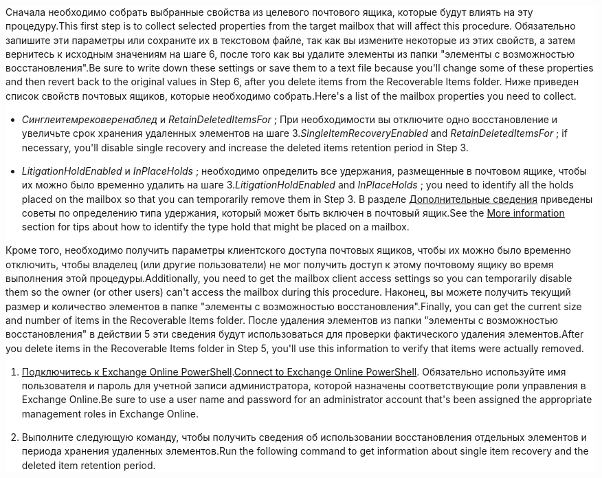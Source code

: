 <span data-ttu-id="2cbe6-143">Сначала необходимо собрать выбранные свойства из целевого почтового ящика, которые будут влиять на эту процедуру.</span><span class="sxs-lookup"><span data-stu-id="2cbe6-143">This first step is to collect selected properties from the target mailbox that will affect this procedure.</span></span> <span data-ttu-id="2cbe6-144">Обязательно запишите эти параметры или сохраните их в текстовом файле, так как вы измените некоторые из этих свойств, а затем вернитесь к исходным значениям на шаге 6, после того как вы удалите элементы из папки "элементы с возможностью восстановления".</span><span class="sxs-lookup"><span data-stu-id="2cbe6-144">Be sure to write down these settings or save them to a text file because you'll change some of these properties and then revert back to the original values in Step 6, after you delete items from the Recoverable Items folder.</span></span> <span data-ttu-id="2cbe6-145">Ниже приведен список свойств почтовых ящиков, которые необходимо собрать.</span><span class="sxs-lookup"><span data-stu-id="2cbe6-145">Here's a list of the mailbox properties you need to collect.</span></span>
  
-  <span data-ttu-id="2cbe6-146">*Синглеитемрековеренаблед* и *RetainDeletedItemsFor* ; При необходимости вы отключите одно восстановление и увеличьте срок хранения удаленных элементов на шаге 3.</span><span class="sxs-lookup"><span data-stu-id="2cbe6-146">*SingleItemRecoveryEnabled*  and  *RetainDeletedItemsFor*  ; if necessary, you'll disable single recovery and increase the deleted items retention period in Step 3.</span></span> 
    
-  <span data-ttu-id="2cbe6-147">*LitigationHoldEnabled* и *InPlaceHolds* ; необходимо определить все удержания, размещенные в почтовом ящике, чтобы их можно было временно удалить на шаге 3.</span><span class="sxs-lookup"><span data-stu-id="2cbe6-147">*LitigationHoldEnabled*  and  *InPlaceHolds*  ; you need to identify all the holds placed on the mailbox so that you can temporarily remove them in Step 3.</span></span> <span data-ttu-id="2cbe6-148">В разделе [Дополнительные сведения](#more-information) приведены советы по определению типа удержания, который может быть включен в почтовый ящик.</span><span class="sxs-lookup"><span data-stu-id="2cbe6-148">See the [More information](#more-information) section for tips about how to identify the type hold that might be placed on a mailbox.</span></span> 
    
<span data-ttu-id="2cbe6-149">Кроме того, необходимо получить параметры клиентского доступа почтовых ящиков, чтобы их можно было временно отключить, чтобы владелец (или другие пользователи) не мог получить доступ к этому почтовому ящику во время выполнения этой процедуры.</span><span class="sxs-lookup"><span data-stu-id="2cbe6-149">Additionally, you need to get the mailbox client access settings so you can temporarily disable them so the owner (or other users) can't access the mailbox during this procedure.</span></span> <span data-ttu-id="2cbe6-150">Наконец, вы можете получить текущий размер и количество элементов в папке "элементы с возможностью восстановления".</span><span class="sxs-lookup"><span data-stu-id="2cbe6-150">Finally, you can get the current size and number of items in the Recoverable Items folder.</span></span> <span data-ttu-id="2cbe6-151">После удаления элементов из папки "элементы с возможностью восстановления" в действии 5 эти сведения будут использоваться для проверки фактического удаления элементов.</span><span class="sxs-lookup"><span data-stu-id="2cbe6-151">After you delete items in the Recoverable Items folder in Step 5, you'll use this information to verify that items were actually removed.</span></span>
  
1. <span data-ttu-id="2cbe6-152">[Подключитесь к Exchange Online PowerShell](https://go.microsoft.com/fwlink/?linkid=396554).</span><span class="sxs-lookup"><span data-stu-id="2cbe6-152">[Connect to Exchange Online PowerShell](https://go.microsoft.com/fwlink/?linkid=396554).</span></span> <span data-ttu-id="2cbe6-153">Обязательно используйте имя пользователя и пароль для учетной записи администратора, которой назначены соответствующие роли управления в Exchange Online.</span><span class="sxs-lookup"><span data-stu-id="2cbe6-153">Be sure to use a user name and password for an administrator account that's been assigned the appropriate management roles in Exchange Online.</span></span> 
    
2. <span data-ttu-id="2cbe6-154">Выполните следующую команду, чтобы получить сведения об использовании восстановления отдельных элементов и периода хранения удаленных элементов.</span><span class="sxs-lookup"><span data-stu-id="2cbe6-154">Run the following command to get information about single item recovery and the deleted item retention period.</span></span>
